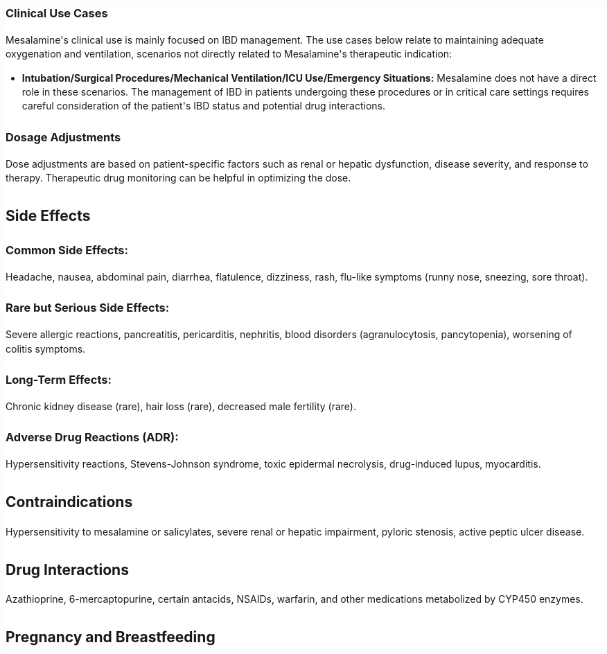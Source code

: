 ### **Clinical Use Cases**

Mesalamine's clinical use is mainly focused on IBD management. The use cases below relate to maintaining adequate oxygenation and ventilation, scenarios not directly related to Mesalamine's therapeutic indication:

* **Intubation/Surgical Procedures/Mechanical Ventilation/ICU Use/Emergency Situations:** Mesalamine does not have a direct role in these scenarios. The management of IBD in patients undergoing these procedures or in critical care settings requires careful consideration of the patient's IBD status and potential drug interactions.


### **Dosage Adjustments**

Dose adjustments are based on patient-specific factors such as renal or hepatic dysfunction, disease severity, and response to therapy.  Therapeutic drug monitoring can be helpful in optimizing the dose.


## **Side Effects**

### **Common Side Effects:**

Headache, nausea, abdominal pain, diarrhea, flatulence, dizziness, rash, flu-like symptoms (runny nose, sneezing, sore throat).

### **Rare but Serious Side Effects:**

Severe allergic reactions, pancreatitis, pericarditis, nephritis, blood disorders (agranulocytosis, pancytopenia), worsening of colitis symptoms.

### **Long-Term Effects:**

Chronic kidney disease (rare), hair loss (rare), decreased male fertility (rare).


### **Adverse Drug Reactions (ADR):**

Hypersensitivity reactions, Stevens-Johnson syndrome, toxic epidermal necrolysis, drug-induced lupus, myocarditis.

## **Contraindications**

Hypersensitivity to mesalamine or salicylates, severe renal or hepatic impairment, pyloric stenosis, active peptic ulcer disease.


## **Drug Interactions**

Azathioprine, 6-mercaptopurine, certain antacids, NSAIDs, warfarin, and other medications metabolized by CYP450 enzymes.


## **Pregnancy and Breastfeeding**
